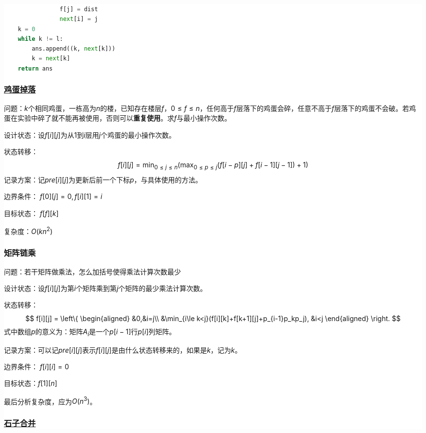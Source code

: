 ```python
                f[j] = dist
                next[i] = j
    k = 0
    while k != l:
        ans.append((k, next[k]))
        k = next[k]
    return ans
```

### [鸡蛋掉落](https://leetcode-cn.com/problems/super-egg-drop/)

问题：$k$个相同鸡蛋，一栋高为$n$的楼，已知存在楼层$f$，$0\le f\le n$，任何高于$f$层落下的鸡蛋会碎，任意不高于$f$层落下的鸡蛋不会破。若鸡蛋在实验中碎了就不能再被使用，否则可以**重复使用**。求$f$与最小操作次数。

设计状态：设$f[i][j]$为从$1$到$i$层用$j$个鸡蛋的最小操作次数。 

状态转移： 
$$
f[i][j] = \min_{0\le j\le n}(\max_{0\le p\le j}(f[i-p][j]+f[i-1][j-1]) + 1)
$$
记录方案：记$pre[i][j]$为更新后前一个下标$p$，与具体使用的方法。 

边界条件： $f[0][j]=0,f[i][1] = i$

目标状态： $f[f][k]$ 

复杂度：$O(kn^2)$

### 矩阵链乘

问题：若干矩阵做乘法，怎么加括号使得乘法计算次数最少

设计状态：设$f[i][j]$为第$i$个矩阵乘到第$j$个矩阵的最少乘法计算次数。 

状态转移：
$$
f[i][j] = \left\{
\begin{aligned}
&0,&i=j\\
&\min_{i\le k<j}(f[i][k]+f[k+1][j]+p_{i-1}p_kp_j), &i<j
\end{aligned}
\right.
$$
式中数组$p$的意义为：矩阵$A_i$是一个$p[i-1]$行$p[i]$列矩阵。

记录方案：可以记$pre[i][j]$表示$f[i][j]$是由什么状态转移来的，如果是$k$，记为$k$。

边界条件： $f[i][i]=0$

目标状态：$f[1][n]$ 

最后分析复杂度，应为$O(n^3)$。 

### [石子合并](https://www.luogu.com.cn/problem/P1880)
